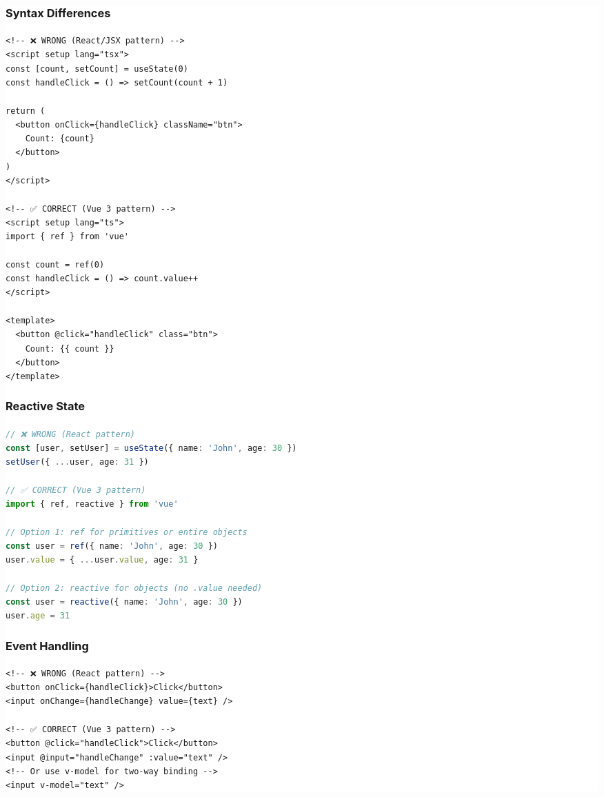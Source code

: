 ### Syntax Differences

```vue
<!-- ❌ WRONG (React/JSX pattern) -->
<script setup lang="tsx">
const [count, setCount] = useState(0)
const handleClick = () => setCount(count + 1)

return (
  <button onClick={handleClick} className="btn">
    Count: {count}
  </button>
)
</script>

<!-- ✅ CORRECT (Vue 3 pattern) -->
<script setup lang="ts">
import { ref } from 'vue'

const count = ref(0)
const handleClick = () => count.value++
</script>

<template>
  <button @click="handleClick" class="btn">
    Count: {{ count }}
  </button>
</template>
```

### Reactive State

```typescript
// ❌ WRONG (React pattern)
const [user, setUser] = useState({ name: 'John', age: 30 })
setUser({ ...user, age: 31 })

// ✅ CORRECT (Vue 3 pattern)
import { ref, reactive } from 'vue'

// Option 1: ref for primitives or entire objects
const user = ref({ name: 'John', age: 30 })
user.value = { ...user.value, age: 31 }

// Option 2: reactive for objects (no .value needed)
const user = reactive({ name: 'John', age: 30 })
user.age = 31
```

### Event Handling

```vue
<!-- ❌ WRONG (React pattern) -->
<button onClick={handleClick}>Click</button>
<input onChange={handleChange} value={text} />

<!-- ✅ CORRECT (Vue 3 pattern) -->
<button @click="handleClick">Click</button>
<input @input="handleChange" :value="text" />
<!-- Or use v-model for two-way binding -->
<input v-model="text" />
```
